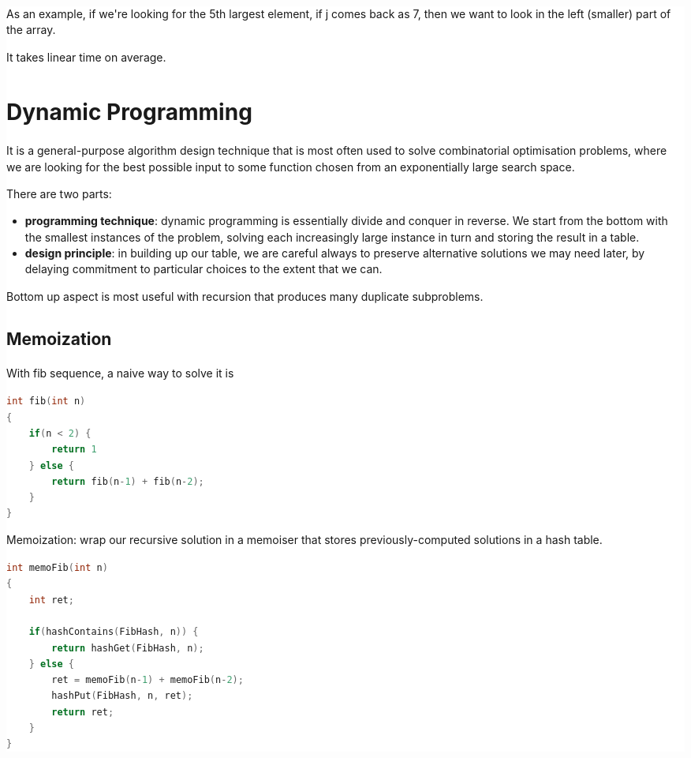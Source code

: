 ```java
```

As an example, if we're looking for the 5th largest element, if j comes back as 7, then we want to look in the left (smaller) part of the array.

It takes linear time on average.

# Dynamic Programming
It is a general-purpose algorithm design technique that is most often used to solve combinatorial optimisation problems, where we are looking for the best possible input to some function chosen from an exponentially large search space.

There are two parts:
- **programming technique**: dynamic programming is essentially divide and conquer in reverse. We start from the bottom with the smallest instances of the problem, solving each increasingly large instance in turn and storing the result in a table.
- **design principle**: in building up our table, we are careful always to preserve alternative solutions we may need later, by delaying commitment to particular choices to the extent that we can.

Bottom up aspect is most useful with recursion that produces many duplicate subproblems.

## Memoization
With fib sequence, a naive way to solve it is

```c
int fib(int n)
{
    if(n < 2) {
        return 1
    } else {
        return fib(n-1) + fib(n-2);
    }
}
```

Memoization: wrap our recursive solution in a memoiser that stores previously-computed solutions in a hash table. 

```c
int memoFib(int n)
{
    int ret;

    if(hashContains(FibHash, n)) {
        return hashGet(FibHash, n);
    } else {
        ret = memoFib(n-1) + memoFib(n-2);
        hashPut(FibHash, n, ret);
        return ret;
    }
}
```
